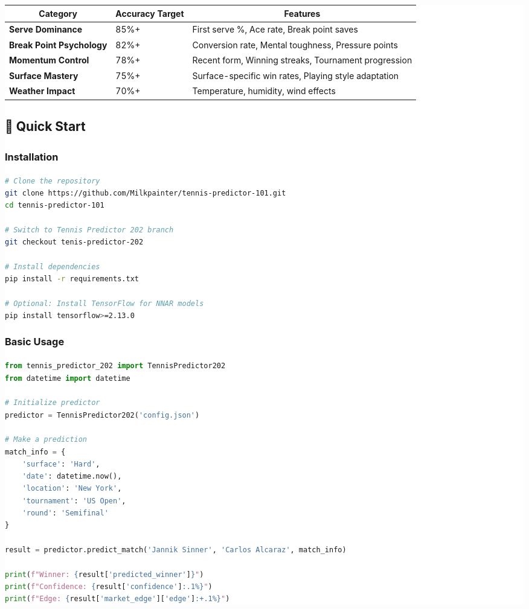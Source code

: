 | **Category** | **Accuracy Target** | **Features** |
|-------------|-------------------|-------------|
| **Serve Dominance** | 85%+ | First serve %, Ace rate, Break point saves |
| **Break Point Psychology** | 82%+ | Conversion rate, Mental toughness, Pressure points |
| **Momentum Control** | 78%+ | Recent form, Winning streaks, Tournament progression |
| **Surface Mastery** | 75%+ | Surface-specific win rates, Playing style adaptation |
| **Weather Impact** | 70%+ | Temperature, humidity, wind effects |

## 🔧 **Quick Start**

### **Installation**

```bash
# Clone the repository
git clone https://github.com/Milkpainter/tennis-predictor-101.git
cd tennis-predictor-101

# Switch to Tennis Predictor 202 branch
git checkout tenis-predictor-202

# Install dependencies
pip install -r requirements.txt

# Optional: Install TensorFlow for NNAR models
pip install tensorflow>=2.13.0
```

### **Basic Usage**

```python
from tennis_predictor_202 import TennisPredictor202
from datetime import datetime

# Initialize predictor
predictor = TennisPredictor202('config.json')

# Make a prediction
match_info = {
    'surface': 'Hard',
    'date': datetime.now(),
    'location': 'New York',
    'tournament': 'US Open',
    'round': 'Semifinal'
}

result = predictor.predict_match('Jannik Sinner', 'Carlos Alcaraz', match_info)

print(f"Winner: {result['predicted_winner']}")
print(f"Confidence: {result['confidence']:.1%}")
print(f"Edge: {result['market_edge']['edge']:+.1%}")
```
